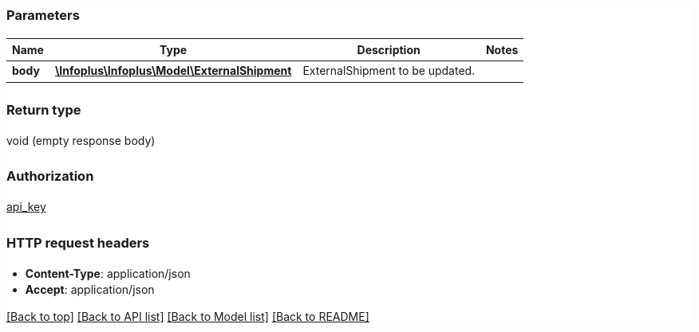 ### Parameters

Name | Type | Description  | Notes
------------- | ------------- | ------------- | -------------
 **body** | [**\Infoplus\Infoplus\Model\ExternalShipment**](../Model/ExternalShipment.md)| ExternalShipment to be updated. |

### Return type

void (empty response body)

### Authorization

[api_key](../../README.md#api_key)

### HTTP request headers

 - **Content-Type**: application/json
 - **Accept**: application/json

[[Back to top]](#) [[Back to API list]](../../README.md#documentation-for-api-endpoints) [[Back to Model list]](../../README.md#documentation-for-models) [[Back to README]](../../README.md)

